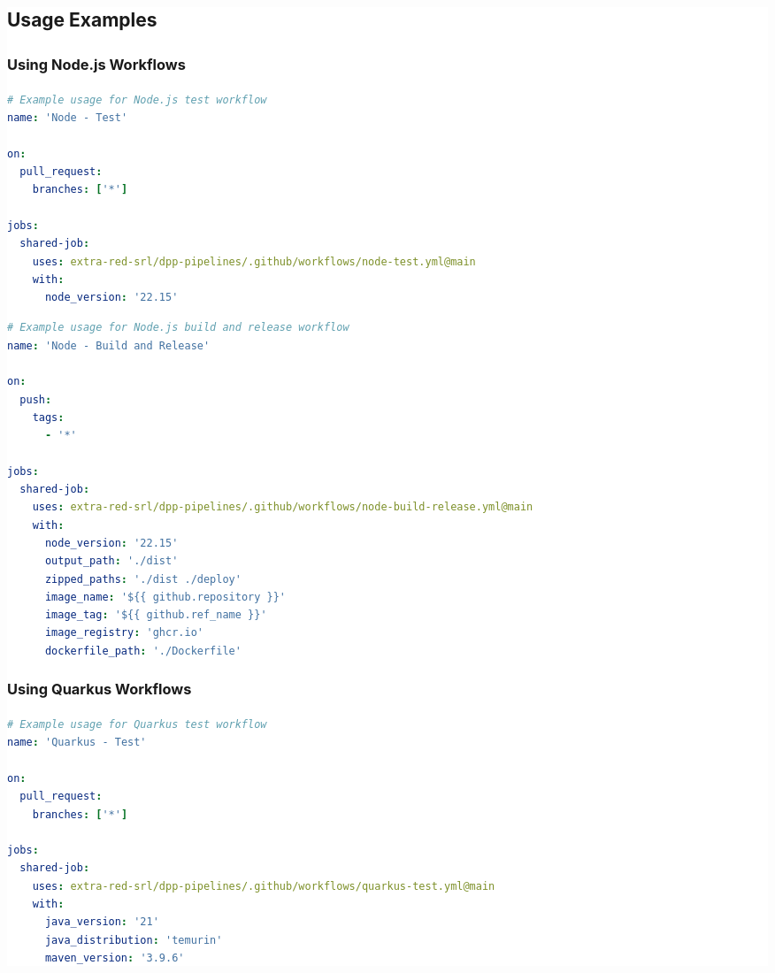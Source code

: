 ## Usage Examples

### Using Node.js Workflows

```yaml
# Example usage for Node.js test workflow
name: 'Node - Test'

on:
  pull_request:
    branches: ['*']

jobs:
  shared-job:
    uses: extra-red-srl/dpp-pipelines/.github/workflows/node-test.yml@main
    with:
      node_version: '22.15'

```

```yaml
# Example usage for Node.js build and release workflow
name: 'Node - Build and Release'

on:
  push:
    tags:
      - '*'

jobs:
  shared-job:
    uses: extra-red-srl/dpp-pipelines/.github/workflows/node-build-release.yml@main
    with:
      node_version: '22.15'
      output_path: './dist'
      zipped_paths: './dist ./deploy'
      image_name: '${{ github.repository }}'
      image_tag: '${{ github.ref_name }}'
      image_registry: 'ghcr.io'
      dockerfile_path: './Dockerfile'

```

### Using Quarkus Workflows

```yaml
# Example usage for Quarkus test workflow
name: 'Quarkus - Test'

on:
  pull_request:
    branches: ['*']

jobs:
  shared-job:
    uses: extra-red-srl/dpp-pipelines/.github/workflows/quarkus-test.yml@main
    with:
      java_version: '21'
      java_distribution: 'temurin'
      maven_version: '3.9.6'

```
